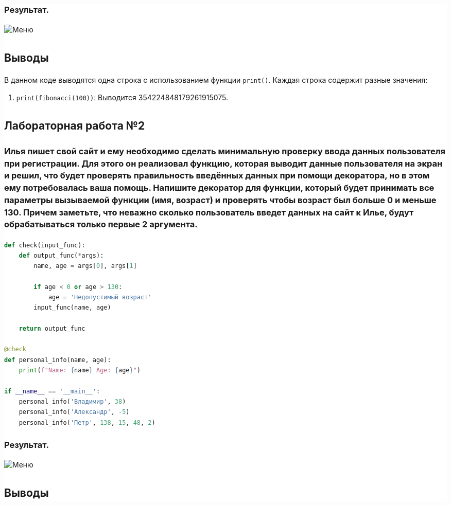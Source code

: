 ```python
```

### Результат.
![Меню](lab/pic/l1.png)

## Выводы
В данном коде выводятся одна строка с использованием функции `print()`. Каждая строка содержит разные значения:

1. `print(fibonacci(100))`: Выводится 354224848179261915075.

## Лабораторная работа №2
### Илья пишет свой сайт и ему необходимо сделать минимальную проверку ввода данных пользователя при регистрации. Для этого он реализовал функцию, которая выводит данные пользователя на экран и решил, что будет проверять правильность введённых данных при помощи декоратора, но в этом ему потребовалась ваша помощь. Напишите декоратор для функции, который будет принимать все параметры вызываемой функции (имя, возраст) и проверять чтобы возраст был больше 0 и меньше 130. Причем заметьте, что неважно сколько пользователь введет данных на сайт к Илье, будут обрабатываться только первые 2 аргумента.

```python
def check(input_func):
    def output_func(*args):
        name, age = args[0], args[1]

        if age < 0 or age > 130:
            age = 'Недопустимый возраст'
        input_func(name, age)

    return output_func

@check
def personal_info(name, age):
    print(f"Name: {name} Age: {age}")

if __name__ == '__main__':
    personal_info('Владимир', 38)
    personal_info('Александр', -5)
    personal_info('Петр', 138, 15, 48, 2)

```
### Результат.
![Меню](lab/pic/l2.png)

## Выводы
